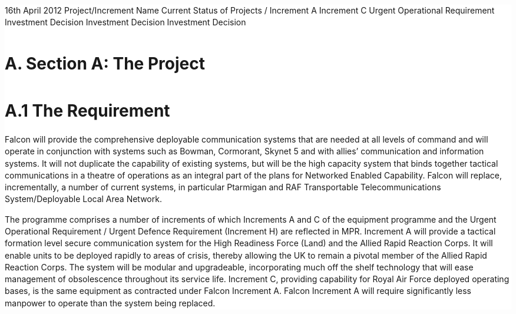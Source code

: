 </td>
<td>16th April 2012</td>
</tr>
<tr>
<td></td>
<td></td>
</tr>
<tr>
<td>
Project/Increment Name
</td>
<td>
Current Status of Projects /
</td>
</tr>
<tr>
<td>
Increment A Increment C Urgent Operational Requirement
</td>
<td>Investment Decision Investment Decision Investment Decision</td>
</tr>
<tr>
<td></td>
<td></td>
</tr>
</tbody>
</table>

# A. Section A: The Project

# A.1 The Requirement

Falcon will provide the comprehensive deployable communication systems that are needed at all levels of command and will operate in conjunction with systems such as Bowman, Cormorant, Skynet 5 and with allies’ communication and information systems. It will not duplicate the capability of existing systems, but will be the high capacity system that binds together tactical communications in a theatre of operations as an integral part of the plans for Networked Enabled Capability. Falcon will replace, incrementally, a number of current systems, in particular Ptarmigan and RAF Transportable Telecommunications System/Deployable Local Area Network.

The programme comprises a number of increments of which Increments A and C of the equipment programme and the Urgent Operational Requirement / Urgent Defence Requirement (Increment H) are reflected in MPR. Increment A will provide a tactical formation level secure communication system for the High Readiness Force (Land) and the Allied Rapid Reaction Corps. It will enable units to be deployed rapidly to areas of crisis, thereby allowing the UK to remain a pivotal member of the Allied Rapid Reaction Corps. The system will be modular and upgradeable, incorporating much off the shelf technology that will ease management of obsolescence throughout its service life. Increment C, providing capability for Royal Air Force deployed operating bases, is the same equipment as contracted under Falcon Increment A. Falcon Increment A will require significantly less manpower to operate than the system being replaced.

